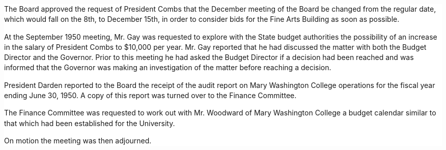 The Board approved the request of President Combs that the December meeting of the Board be changed from the regular date, which would fall on the 8th, to December 15th, in order to consider bids for the Fine Arts Building as soon as possible.

At the September 1950 meeting, Mr. Gay was requested to explore with the State budget authorities the possibility of an increase in the salary of President Combs to $10,000 per year. Mr. Gay reported that he had discussed the matter with both the Budget Director and the Governor. Prior to this meeting he had asked the Budget Director if a decision had been reached and was informed that the Governor was making an investigation of the matter before reaching a decision.

President Darden reported to the Board the receipt of the audit report on Mary Washington College operations for the fiscal year ending June 30, 1950. A copy of this report was turned over to the Finance Committee.

The Finance Committee was requested to work out with Mr. Woodward of Mary Washington College a budget calendar similar to that which had been established for the University.

On motion the meeting was then adjourned.
